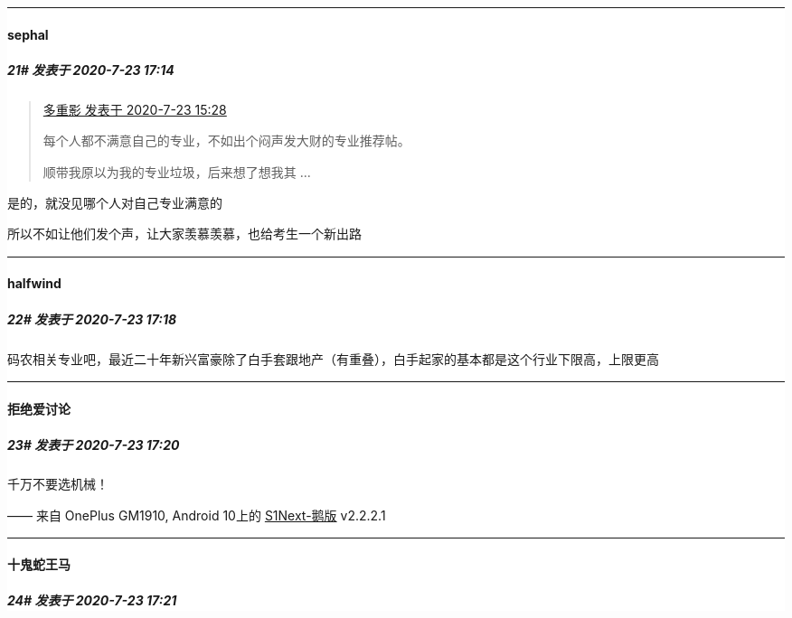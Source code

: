 




*****

####  sephal  
##### 21#       发表于 2020-7-23 17:14



<blockquote><a href="httphttps://bbs.saraba1st.com/2b/forum.php?mod=redirect&amp;goto=findpost&amp;pid=48194256&amp;ptid=1950837" target="_blank">多重影 发表于 2020-7-23 15:28</a>

每个人都不满意自己的专业，不如出个闷声发大财的专业推荐帖。

顺带我原以为我的专业垃圾，后来想了想我其 ...</blockquote>
是的，就没见哪个人对自己专业满意的

所以不如让他们发个声，让大家羡慕羡慕，也给考生一个新出路







*****

####  halfwind  
##### 22#       发表于 2020-7-23 17:18




码农相关专业吧，最近二十年新兴富豪除了白手套跟地产（有重叠），白手起家的基本都是这个行业下限高，上限更高







*****

####  拒绝爱讨论  
##### 23#       发表于 2020-7-23 17:20




千万不要选机械！

—— 来自 OnePlus GM1910, Android 10上的 [S1Next-鹅版](https://github.com/ykrank/S1-Next/releases) v2.2.2.1







*****

####  十鬼蛇王马  
##### 24#       发表于 2020-7-23 17:21


